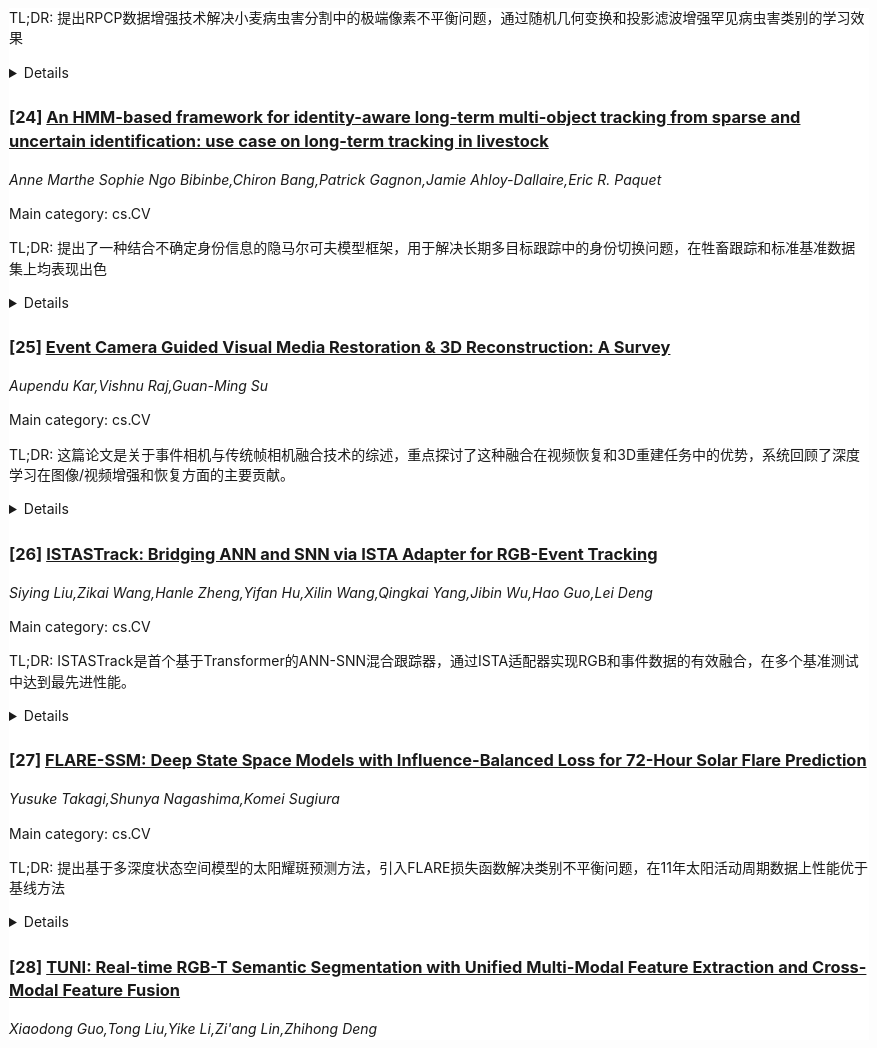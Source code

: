 TL;DR: 提出RPCP数据增强技术解决小麦病虫害分割中的极端像素不平衡问题，通过随机几何变换和投影滤波增强罕见病虫害类别的学习效果


<details><summary>Details</summary></details>


### [24] [An HMM-based framework for identity-aware long-term multi-object tracking from sparse and uncertain identification: use case on long-term tracking in livestock](https://arxiv.org/abs/2509.09962)
*Anne Marthe Sophie Ngo Bibinbe,Chiron Bang,Patrick Gagnon,Jamie Ahloy-Dallaire,Eric R. Paquet*

Main category: cs.CV

TL;DR: 提出了一种结合不确定身份信息的隐马尔可夫模型框架，用于解决长期多目标跟踪中的身份切换问题，在牲畜跟踪和标准基准数据集上均表现出色


<details><summary>Details</summary></details>


### [25] [Event Camera Guided Visual Media Restoration & 3D Reconstruction: A Survey](https://arxiv.org/abs/2509.09971)
*Aupendu Kar,Vishnu Raj,Guan-Ming Su*

Main category: cs.CV

TL;DR: 这篇论文是关于事件相机与传统帧相机融合技术的综述，重点探讨了这种融合在视频恢复和3D重建任务中的优势，系统回顾了深度学习在图像/视频增强和恢复方面的主要贡献。


<details><summary>Details</summary></details>


### [26] [ISTASTrack: Bridging ANN and SNN via ISTA Adapter for RGB-Event Tracking](https://arxiv.org/abs/2509.09977)
*Siying Liu,Zikai Wang,Hanle Zheng,Yifan Hu,Xilin Wang,Qingkai Yang,Jibin Wu,Hao Guo,Lei Deng*

Main category: cs.CV

TL;DR: ISTASTrack是首个基于Transformer的ANN-SNN混合跟踪器，通过ISTA适配器实现RGB和事件数据的有效融合，在多个基准测试中达到最先进性能。


<details><summary>Details</summary></details>


### [27] [FLARE-SSM: Deep State Space Models with Influence-Balanced Loss for 72-Hour Solar Flare Prediction](https://arxiv.org/abs/2509.09988)
*Yusuke Takagi,Shunya Nagashima,Komei Sugiura*

Main category: cs.CV

TL;DR: 提出基于多深度状态空间模型的太阳耀斑预测方法，引入FLARE损失函数解决类别不平衡问题，在11年太阳活动周期数据上性能优于基线方法


<details><summary>Details</summary></details>


### [28] [TUNI: Real-time RGB-T Semantic Segmentation with Unified Multi-Modal Feature Extraction and Cross-Modal Feature Fusion](https://arxiv.org/abs/2509.10005)
*Xiaodong Guo,Tong Liu,Yike Li,Zi'ang Lin,Zhihong Deng*
